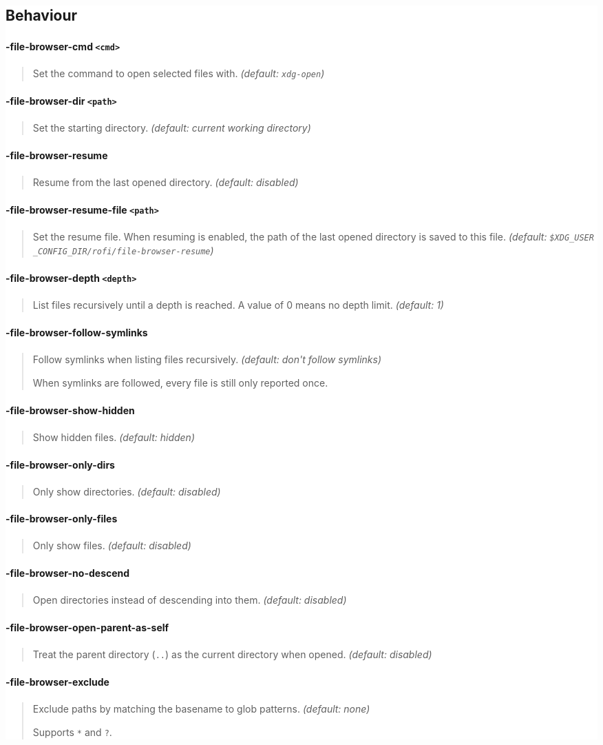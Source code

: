 ## Behaviour

#### -file-browser-cmd `<cmd>`
> Set the command to open selected files with.
> *(default: `xdg-open`)*

#### -file-browser-dir `<path>`
> Set the starting directory.
> *(default: current working directory)*

#### -file-browser-resume
> Resume from the last opened directory.
> *(default: disabled)*

#### -file-browser-resume-file `<path>`
> Set the resume file. When resuming is enabled, the path of the last opened directory is saved to this file.
> *(default: `$XDG_USER_CONFIG_DIR/rofi/file-browser-resume`)*

#### -file-browser-depth `<depth>`
> List files recursively until a depth is reached.
> A value of 0 means no depth limit.
> *(default: 1)*

#### -file-browser-follow-symlinks
> Follow symlinks when listing files recursively.
> *(default: don't follow symlinks)*
>
> When symlinks are followed, every file is still only reported once.

#### -file-browser-show-hidden
> Show hidden files.
> *(default: hidden)*

#### -file-browser-only-dirs
> Only show directories.
> *(default: disabled)*

#### -file-browser-only-files
> Only show files.
> *(default: disabled)*

#### -file-browser-no-descend
> Open directories instead of descending into them.
> *(default: disabled)*

#### -file-browser-open-parent-as-self
> Treat the parent directory (`..`) as the current directory when opened.
> *(default: disabled)*

#### -file-browser-exclude
> Exclude paths by matching the basename to glob patterns.
> *(default: none)*
>
> Supports `*` and `?`.
